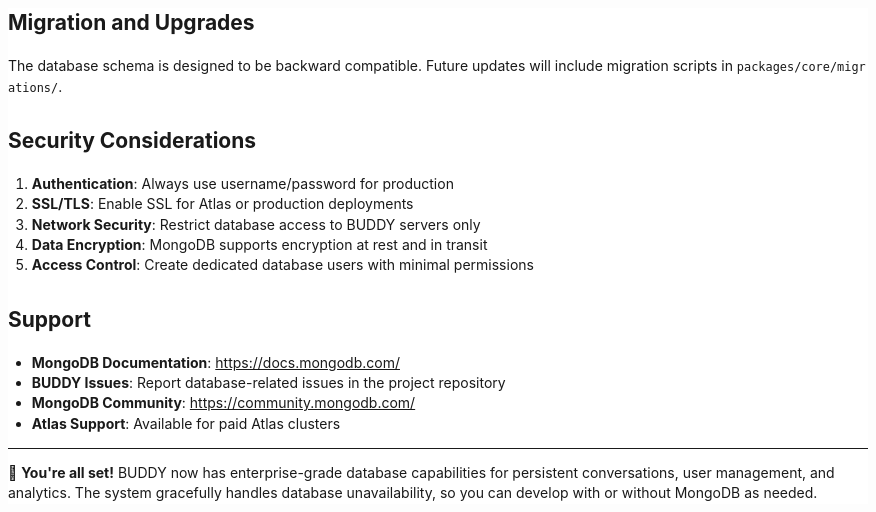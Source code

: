## Migration and Upgrades

The database schema is designed to be backward compatible. Future updates will include migration scripts in `packages/core/migrations/`.

## Security Considerations

1. **Authentication**: Always use username/password for production
2. **SSL/TLS**: Enable SSL for Atlas or production deployments  
3. **Network Security**: Restrict database access to BUDDY servers only
4. **Data Encryption**: MongoDB supports encryption at rest and in transit
5. **Access Control**: Create dedicated database users with minimal permissions

## Support

- **MongoDB Documentation**: https://docs.mongodb.com/
- **BUDDY Issues**: Report database-related issues in the project repository
- **MongoDB Community**: https://community.mongodb.com/
- **Atlas Support**: Available for paid Atlas clusters

---

🎉 **You're all set!** BUDDY now has enterprise-grade database capabilities for persistent conversations, user management, and analytics. The system gracefully handles database unavailability, so you can develop with or without MongoDB as needed.
